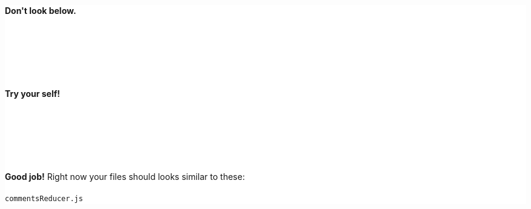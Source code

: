 **Don't look below.**

&nbsp;

&nbsp;

&nbsp;

**Try your self!**

&nbsp;

&nbsp;

&nbsp;

**Good job!** Right now your files should looks similar to these:

`commentsReducer.js`